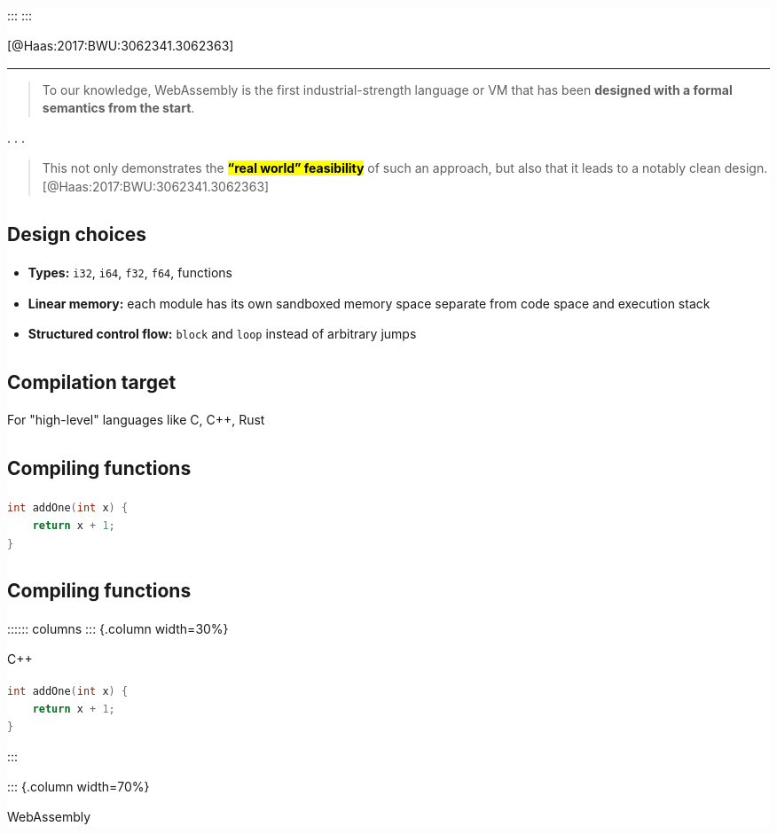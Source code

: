 :::
:::

[@Haas:2017:BWU:3062341.3062363]

---

> To our knowledge, WebAssembly is the first industrial-strength language or VM that has been **designed with a formal semantics from the start**.

. . .

> This not only demonstrates the <mark>**“real world” feasibility**</mark> of such an approach, but also that it leads to a notably clean design. [@Haas:2017:BWU:3062341.3062363]

## Design choices

- **Types:** `i32`, `i64`, `f32`, `f64`, functions

- **Linear memory:** each module has its own sandboxed memory space separate from code space and execution stack

- **Structured control flow:** `block` and `loop` instead of arbitrary jumps

## Compilation target

For "high-level" languages like C, C++, Rust

## Compiling functions


```cpp
int addOne(int x) {
    return x + 1;
}
```


## Compiling functions


:::::: columns
::: {.column width=30%}

C++

```{.cpp .med}
int addOne(int x) {
    return x + 1;
}
```

:::

::: {.column width=70%}

WebAssembly
